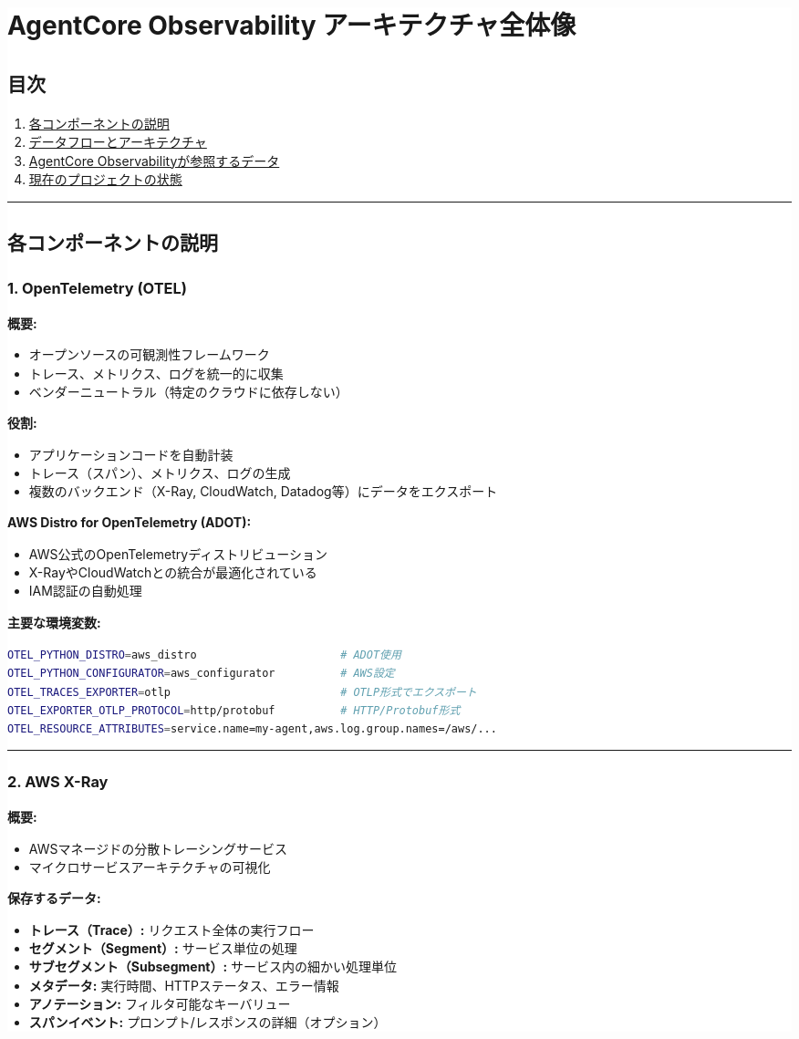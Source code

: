# AgentCore Observability アーキテクチャ全体像

## 目次
1. [各コンポーネントの説明](#各コンポーネントの説明)
2. [データフローとアーキテクチャ](#データフローとアーキテクチャ)
3. [AgentCore Observabilityが参照するデータ](#agentcore-observabilityが参照するデータ)
4. [現在のプロジェクトの状態](#現在のプロジェクトの状態)

---

## 各コンポーネントの説明

### 1. OpenTelemetry (OTEL)

**概要:**
- オープンソースの可観測性フレームワーク
- トレース、メトリクス、ログを統一的に収集
- ベンダーニュートラル（特定のクラウドに依存しない）

**役割:**
- アプリケーションコードを自動計装
- トレース（スパン）、メトリクス、ログの生成
- 複数のバックエンド（X-Ray, CloudWatch, Datadog等）にデータをエクスポート

**AWS Distro for OpenTelemetry (ADOT):**
- AWS公式のOpenTelemetryディストリビューション
- X-RayやCloudWatchとの統合が最適化されている
- IAM認証の自動処理

**主要な環境変数:**
```bash
OTEL_PYTHON_DISTRO=aws_distro                      # ADOT使用
OTEL_PYTHON_CONFIGURATOR=aws_configurator          # AWS設定
OTEL_TRACES_EXPORTER=otlp                          # OTLP形式でエクスポート
OTEL_EXPORTER_OTLP_PROTOCOL=http/protobuf          # HTTP/Protobuf形式
OTEL_RESOURCE_ATTRIBUTES=service.name=my-agent,aws.log.group.names=/aws/...
```

---

### 2. AWS X-Ray

**概要:**
- AWSマネージドの分散トレーシングサービス
- マイクロサービスアーキテクチャの可視化

**保存するデータ:**
- **トレース（Trace）:** リクエスト全体の実行フロー
- **セグメント（Segment）:** サービス単位の処理
- **サブセグメント（Subsegment）:** サービス内の細かい処理単位
- **メタデータ:** 実行時間、HTTPステータス、エラー情報
- **アノテーション:** フィルタ可能なキーバリュー
- **スパンイベント:** プロンプト/レスポンスの詳細（オプション）
